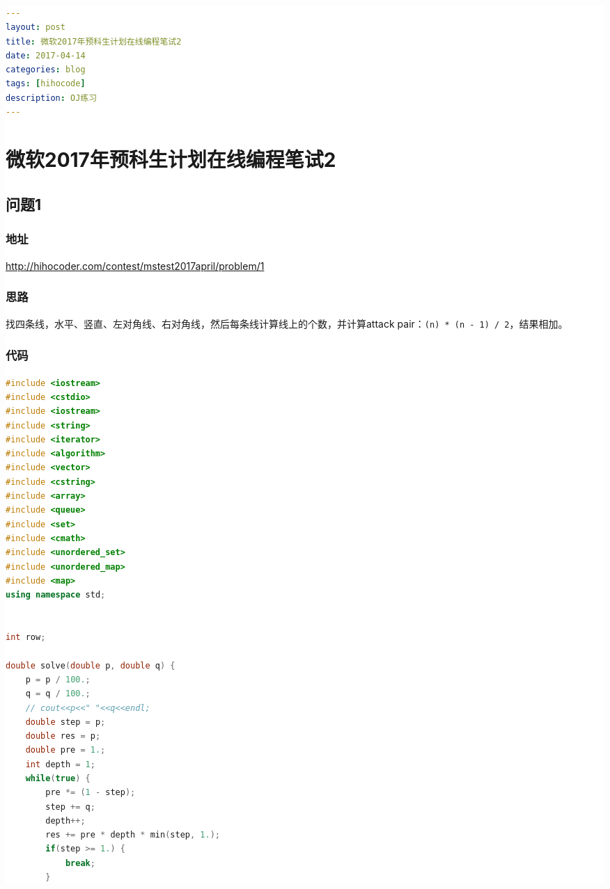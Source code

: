 ```yaml
--- 
layout: post 
title: 微软2017年预科生计划在线编程笔试2
date: 2017-04-14 
categories: blog 
tags: [hihocode] 
description: OJ练习
--- 
```


# 微软2017年预科生计划在线编程笔试2

## 问题1

### 地址

http://hihocoder.com/contest/mstest2017april/problem/1

### 思路

找四条线，水平、竖直、左对角线、右对角线，然后每条线计算线上的个数，并计算attack pair：`(n) * (n - 1) / 2`，结果相加。

### 代码

```cpp
#include <iostream>
#include <cstdio>  
#include <iostream>  
#include <string>  
#include <iterator>  
#include <algorithm>  
#include <vector>  
#include <cstring>  
#include <array>  
#include <queue>  
#include <set>
#include <cmath>
#include <unordered_set>
#include <unordered_map>
#include <map>  
using namespace std;


int row;

double solve(double p, double q) {
    p = p / 100.;
    q = q / 100.;
    // cout<<p<<" "<<q<<endl;
    double step = p;
    double res = p;
    double pre = 1.;
    int depth = 1;
    while(true) {
        pre *= (1 - step);
        step += q;
        depth++;
        res += pre * depth * min(step, 1.);
        if(step >= 1.) {
            break;
        }
```